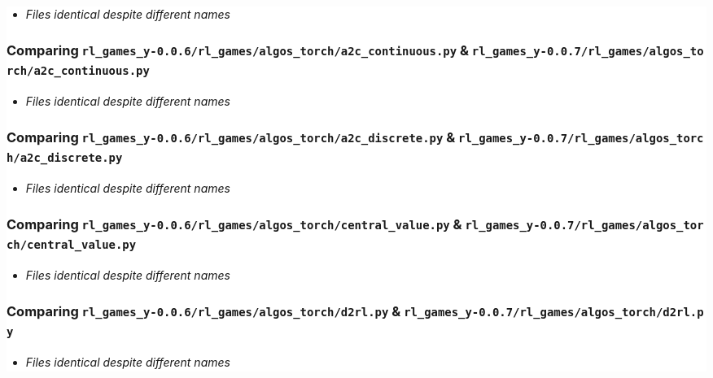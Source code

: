  * *Files identical despite different names*

### Comparing `rl_games_y-0.0.6/rl_games/algos_torch/a2c_continuous.py` & `rl_games_y-0.0.7/rl_games/algos_torch/a2c_continuous.py`

 * *Files identical despite different names*

### Comparing `rl_games_y-0.0.6/rl_games/algos_torch/a2c_discrete.py` & `rl_games_y-0.0.7/rl_games/algos_torch/a2c_discrete.py`

 * *Files identical despite different names*

### Comparing `rl_games_y-0.0.6/rl_games/algos_torch/central_value.py` & `rl_games_y-0.0.7/rl_games/algos_torch/central_value.py`

 * *Files identical despite different names*

### Comparing `rl_games_y-0.0.6/rl_games/algos_torch/d2rl.py` & `rl_games_y-0.0.7/rl_games/algos_torch/d2rl.py`

 * *Files identical despite different names*

